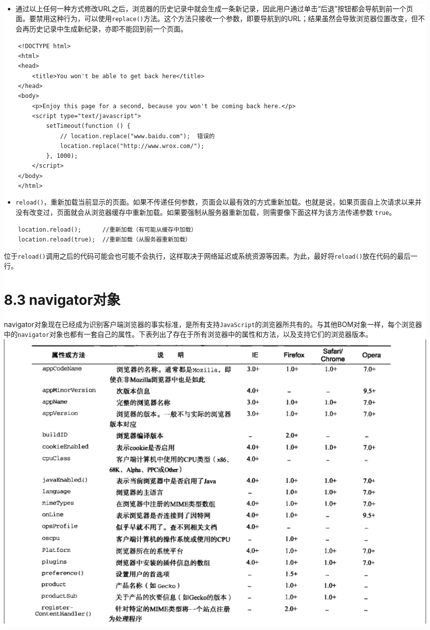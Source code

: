 * 通过以上任何一种方式修改URL之后，浏览器的历史记录中就会生成一条新记录，因此用户通过单击“后退”按钮都会导航到前一个页面。要禁用这种行为，可以使用`replace()`方法。这个方法只接收一个参数，即要导航到的URL；结果虽然会导致浏览器位置改变，但不会再历史记录中生成新纪录，亦即不能回到前一个页面。
```
    <!DOCTYPE html>
    <html>
    <head>
        <title>You won't be able to get back here</title>
    </head>
    <body>
        <p>Enjoy this page for a second, because you won't be coming back here.</p>
        <script type="text/javascript">
            setTimeout(function () {
                // location.replace("www.baidu.com");  错误的
                location.replace("http://www.wrox.com/");
            }, 1000);
        </script>
    </body>
    </html>
```

* `reload()`，重新加载当前显示的页面。如果不传递任何参数，页面会以最有效的方式重新加载。也就是说，如果页面自上次请求以来并没有改变过，页面就会从浏览器缓存中重新加载。如果要强制从服务器重新加载，则需要像下面这样为该方法传递参数 `true`。
```
    location.reload();      //重新加载（有可能从缓存中加载）
    location.reload(true);  //重新加载（从服务器重新加载）
```
位于`reload()`调用之后的代码可能会也可能不会执行，这样取决于网络延迟或系统资源等因素。为此，最好将`reload()`放在代码的最后一行。

# 8.3 navigator对象
navigator对象现在已经成为识别客户端浏览器的事实标准，是所有支持`JavaScript`的浏览器所共有的。与其他BOM对象一样，每个浏览器中的`navigator`对象也都有一套自己的属性。下表列出了存在于所有浏览器中的属性和方法，以及支持它们的浏览器版本。
 ![](img/3.png)